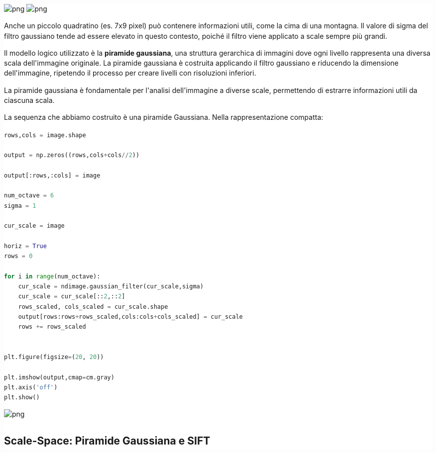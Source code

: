 ![png](output_13_4.png)
![png](output_13_5.png)

Anche un piccolo quadratino (es. 7x9 pixel) può contenere informazioni utili, come la cima di una montagna. Il valore di sigma del filtro gaussiano tende ad essere elevato in questo contesto, poiché il filtro viene applicato a scale sempre più grandi.

Il modello logico utilizzato è la **piramide gaussiana**, una struttura gerarchica di immagini dove ogni livello rappresenta una diversa scala dell'immagine originale. La piramide gaussiana è costruita applicando il filtro gaussiano e riducendo la dimensione dell'immagine, ripetendo il processo per creare livelli con risoluzioni inferiori.

La piramide gaussiana è fondamentale per l'analisi dell'immagine a diverse scale, permettendo di estrarre informazioni utili da ciascuna scala.

La sequenza che abbiamo costruito è una piramide Gaussiana. Nella rappresentazione compatta: 


```python
rows,cols = image.shape

output = np.zeros((rows,cols+cols//2))

output[:rows,:cols] = image

num_octave = 6
sigma = 1

cur_scale = image

horiz = True
rows = 0

for i in range(num_octave):
    cur_scale = ndimage.gaussian_filter(cur_scale,sigma)
    cur_scale = cur_scale[::2,::2]
    rows_scaled, cols_scaled = cur_scale.shape
    output[rows:rows+rows_scaled,cols:cols+cols_scaled] = cur_scale
    rows += rows_scaled
        
        
plt.figure(figsize=(20, 20))

plt.imshow(output,cmap=cm.gray)
plt.axis('off')
plt.show()
```

    
![png](Repo/APPPUNTI/OLD/Data%20Mining/Progetto/Allegati/output_16_0.png)
    
## Scale-Space: Piramide Gaussiana e SIFT
